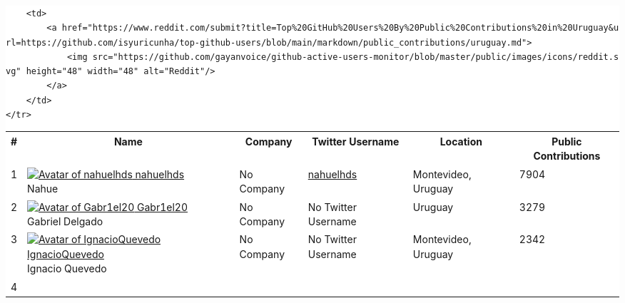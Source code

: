		<td>
			<a href="https://www.reddit.com/submit?title=Top%20GitHub%20Users%20By%20Public%20Contributions%20in%20Uruguay&url=https://github.com/isyuricunha/top-github-users/blob/main/markdown/public_contributions/uruguay.md">
				<img src="https://github.com/gayanvoice/github-active-users-monitor/blob/master/public/images/icons/reddit.svg" height="48" width="48" alt="Reddit"/>
			</a>
		</td>
	</tr>
</table>

<table>
	<tr>
		<th>#</th>
		<th>Name</th>
		<th>Company</th>
		<th>Twitter Username</th>
		<th>Location</th>
		<th>Public Contributions</th>
	</tr>
	<tr>
		<td>1</td>
		<td>
			<a href="https://github.com/nahuelhds">
				<img src="https://avatars.githubusercontent.com/u/1885647?s=72&u=90ab7a2341e64f8cc8d1e2ed2fe8c4b1694157ca&v=4" width="24" alt="Avatar of nahuelhds"> nahuelhds
			</a><br/>
			Nahue
		</td>
		<td>No Company</td>
		<td><a href="https://twitter.com/nahuelhds">nahuelhds</a></td>
		<td>Montevideo, Uruguay</td>
		<td>7904</td>
	</tr>
	<tr>
		<td>2</td>
		<td>
			<a href="https://github.com/Gabr1el20">
				<img src="https://avatars.githubusercontent.com/u/124687155?s=72&u=a2db6f27149f228b475446e3278544f27a433658&v=4" width="24" alt="Avatar of Gabr1el20"> Gabr1el20
			</a><br/>
			Gabriel Delgado
		</td>
		<td>No Company</td>
		<td>No Twitter Username</td>
		<td>Uruguay</td>
		<td>3279</td>
	</tr>
	<tr>
		<td>3</td>
		<td>
			<a href="https://github.com/IgnacioQuevedo">
				<img src="https://avatars.githubusercontent.com/u/111322905?s=72&u=ee73f92ed8ca37d614fc5eb0e21c9e65eb2c5c2a&v=4" width="24" alt="Avatar of IgnacioQuevedo"> IgnacioQuevedo
			</a><br/>
			Ignacio Quevedo
		</td>
		<td>No Company</td>
		<td>No Twitter Username</td>
		<td>Montevideo, Uruguay</td>
		<td>2342</td>
	</tr>
	<tr>
		<td>4</td>
		<td>
			<a href="https://github.com/SantiagoC16">